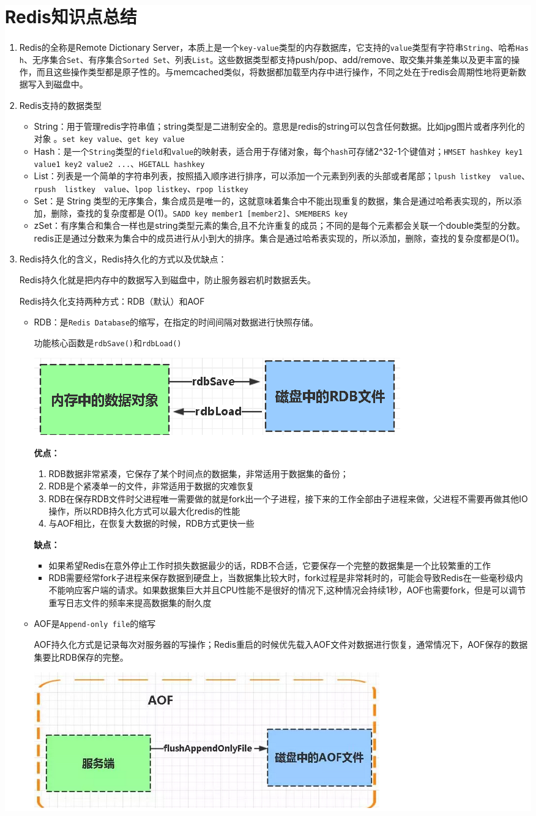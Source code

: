 # Redis知识点总结

1. Redis的全称是Remote Dictionary Server，本质上是一个`key-value`类型的内存数据库，它支持的`value`类型有字符串`String`、哈希`Hash`、无序集合`Set`、有序集合`Sorted Set`、列表`List`。这些数据类型都支持push/pop、add/remove、取交集并集差集以及更丰富的操作，而且这些操作类型都是原子性的。与memcached类似，将数据都加载至内存中进行操作，不同之处在于redis会周期性地将更新数据写入到磁盘中。

2. Redis支持的数据类型

   * String：用于管理redis字符串值；string类型是二进制安全的。意思是redis的string可以包含任何数据。比如jpg图片或者序列化的对象 。`set key value`、`get key value`
   * Hash：是一个`String`类型的`field`和`value`的映射表，适合用于存储对象，每个`hash`可存储2^32-1个键值对；`HMSET hashkey key1 value1 key2 value2 ...`、`HGETALL hashkey`
   * List：列表是一个简单的字符串列表，按照插入顺序进行排序，可以添加一个元素到列表的头部或者尾部；`lpush listkey  value`、`rpush  listkey  value`、`lpop listkey`、`rpop listkey`
   * Set：是 String 类型的无序集合，集合成员是唯一的，这就意味着集合中不能出现重复的数据，集合是通过哈希表实现的，所以添加，删除，查找的复杂度都是 O(1)。`SADD key member1 [member2]`、`SMEMBERS key`
   * zSet：有序集合和集合一样也是string类型元素的集合,且不允许重复的成员；不同的是每个元素都会关联一个double类型的分数。redis正是通过分数来为集合中的成员进行从小到大的排序。集合是通过哈希表实现的，所以添加，删除，查找的复杂度都是O(1)。

3. Redis持久化的含义，Redis持久化的方式以及优缺点：

   ​	Redis持久化就是把内存中的数据写入到磁盘中，防止服务器宕机时数据丢失。

   Redis持久化支持两种方式：RDB（默认）和AOF

   * RDB：是`Redis Database`的缩写，在指定的时间间隔对数据进行快照存储。

     功能核心函数是`rdbSave()`和`rdbLoad()`

     ![](./images/Redis知识点总结01.png)

     **优点：**

     1. RDB数据非常紧凑，它保存了某个时间点的数据集，非常适用于数据集的备份；
     2. RDB是个紧凑单一的文件，非常适用于数据的灾难恢复
     3. RDB在保存RDB文件时父进程唯一需要做的就是fork出一个子进程，接下来的工作全部由子进程来做，父进程不需要再做其他IO操作，所以RDB持久化方式可以最大化redis的性能
     4. 与AOF相比，在恢复大数据的时候，RDB方式更快一些

     **缺点：**

     * 如果希望Redis在意外停止工作时损失数据最少的话，RDB不合适，它要保存一个完整的数据集是一个比较繁重的工作
     * RDB需要经常fork子进程来保存数据到硬盘上，当数据集比较大时，fork过程是非常耗时的，可能会导致Redis在一些毫秒级内不能响应客户端的请求。如果数据集巨大并且CPU性能不是很好的情况下,这种情况会持续1秒，AOF也需要fork，但是可以调节重写日志文件的频率来提高数据集的耐久度

   * AOF是`Append-only file`的缩写

     AOF持久化方式是记录每次对服务器的写操作；Redis重启的时候优先载入AOF文件对数据进行恢复，通常情况下，AOF保存的数据集要比RDB保存的完整。

     ![](./images/Redis知识点总结02.png)
